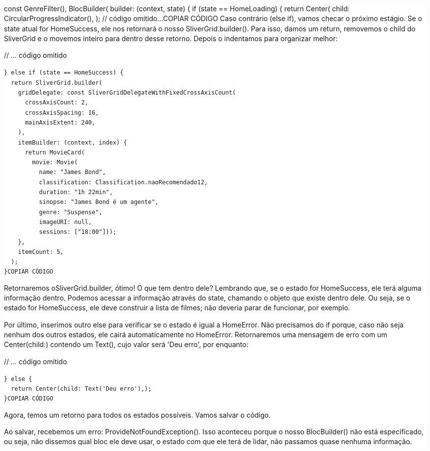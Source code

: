 const GenreFilter(),
BlocBuilder(
  builder: (context, state) {
    if (state == HomeLoading) {
      return Center(
        child: CircularProgressIndicator(),
      );
// código omitido...COPIAR CÓDIGO
Caso contrário (else if), vamos checar o próximo estágio. Se o state atual for HomeSuccess, ele nos retornará o nosso SliverGrid.builder(). Para isso, damos um return, removemos o child do SliverGrid e o movemos inteiro para dentro desse retorno. Depois o indentamos para organizar melhor:

// ... código omitido

    } else if (state == HomeSuccess) {
      return SliverGrid.builder(
        gridDelegate: const SliverGridDelegateWithFixedCrossAxisCount(
          crossAxisCount: 2,
          crossAxisSpacing: 16,
          mainAxisExtent: 240,
        ),
        itemBuilder: (context, index) {
          return MovieCard(
            movie: Movie(
              name: "James Bond",
              classification: Classification.naoRecomendado12,
              duration: "1h 22min",
              sinopse: "James Bond é um agente",
              genre: "Suspense",
              imageURI: null,
              sessions: ["18:00"]));
        },
        itemCount: 5,
      );
    }COPIAR CÓDIGO
Retornaremos oSliverGrid.builder, ótimo! O que tem dentro dele? Lembrando que, se o estado for HomeSuccess, ele terá alguma informação dentro. Podemos acessar a informação através do state, chamando o objeto que existe dentro dele. Ou seja, se o estado for HomeSuccess, ele deve construir a lista de filmes; não deveria parar de funcionar, por exemplo.

Por último, inserimos outro else para verificar se o estado é igual a HomeError. Não precisamos do if porque, caso não seja nenhum dos outros estados, ele cairá automaticamente no HomeError. Retornaremos uma mensagem de erro com um Center(child:) contendo um Text(), cujo valor será 'Deu erro', por enquanto:

// ... código omitido

    } else {
      return Center(child: Text('Deu erro'),);
    }COPIAR CÓDIGO
Agora, temos um retorno para todos os estados possíveis. Vamos salvar o código.

Ao salvar, recebemos um erro: ProvideNotFoundException(). Isso aconteceu porque o nosso BlocBuilder() não está especificado, ou seja, não dissemos qual bloc ele deve usar, o estado com que ele terá de lidar, não passamos quase nenhuma informação.
